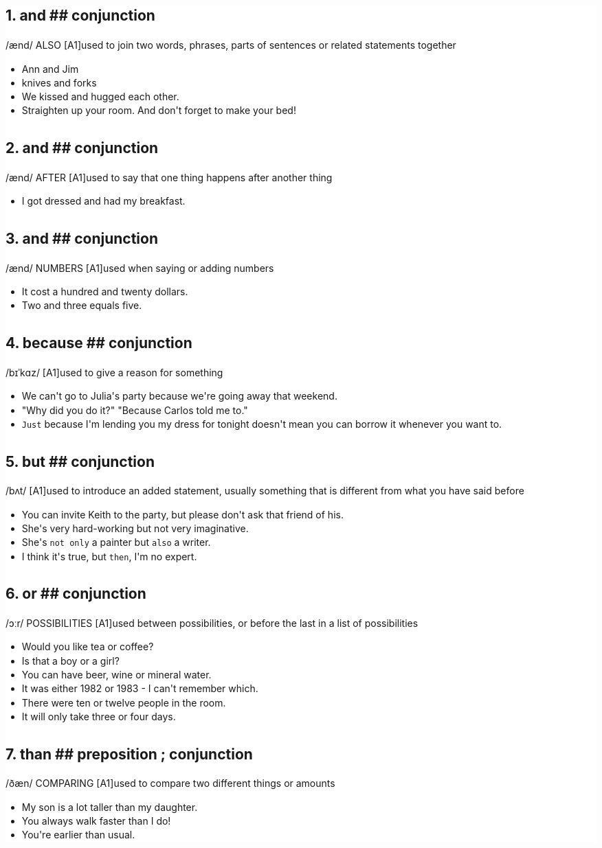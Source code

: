 ## 1. and ## conjunction
/ænd/ ALSO
[A1]used to join two words, phrases, parts of sentences or related statements together
- Ann and Jim
- knives and forks
- We kissed and hugged each other.
- Straighten up your room. And don't forget to make your bed!

## 2. and ## conjunction
/ænd/ AFTER
[A1]used to say that one thing happens after another thing
- I got dressed and had my breakfast.

## 3. and ## conjunction
/ænd/ NUMBERS
[A1]used when saying or adding numbers
- It cost a hundred and twenty dollars.
- Two and three equals five.

## 4. because ## conjunction
/bɪˈkɑz/ 
[A1]used to give a reason for something
- We can't go to Julia's party because we're going away that weekend.
- "Why did you do it?" "Because Carlos told me to."
- `Just` because I'm lending you my dress for tonight doesn't mean you can borrow it whenever you want to.

## 5. but ## conjunction
/bʌt/ 
[A1]used to introduce an added statement, usually something that is different from what you have said before
- You can invite Keith to the party, but please don't ask that friend of his.
- She's very hard-working but not very imaginative.
- She's `not only` a painter but `also` a writer.
- I think it's true, but `then`, I'm no expert.

## 6. or ## conjunction
/ɔːr/ POSSIBILITIES
[A1]used between possibilities, or before the last in a list of possibilities
- Would you like tea or coffee?
- Is that a boy or a girl?
- You can have beer, wine or mineral water.
- It was either 1982 or 1983 - I can't remember which.
- There were ten or twelve people in the room.
- It will only take three or four days.

## 7. than ## preposition ; conjunction
/ðæn/ COMPARING
[A1]used to compare two different things or amounts
- My son is a lot taller than my daughter.
- You always walk faster than I do!
- You're earlier than usual.
